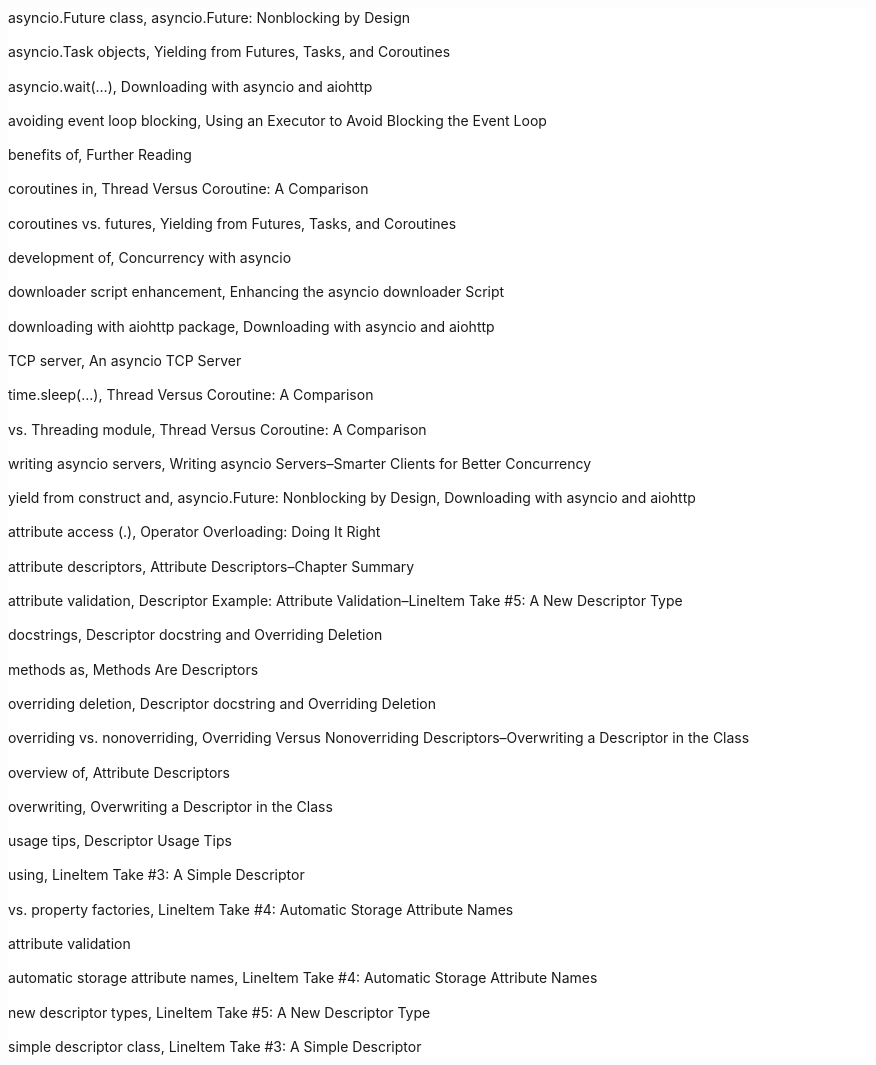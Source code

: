asyncio.Future class, asyncio.Future: Nonblocking by Design

asyncio.Task objects, Yielding from Futures, Tasks, and Coroutines

asyncio.wait(…), Downloading with asyncio and aiohttp

avoiding event loop blocking, Using an Executor to Avoid Blocking the Event Loop

benefits of, Further Reading

coroutines in, Thread Versus Coroutine: A Comparison

coroutines vs. futures, Yielding from Futures, Tasks, and Coroutines

development of, Concurrency with asyncio

downloader script enhancement, Enhancing the asyncio downloader Script

downloading with aiohttp package, Downloading with asyncio and aiohttp

TCP server, An asyncio TCP Server

time.sleep(…), Thread Versus Coroutine: A Comparison

vs. Threading module, Thread Versus Coroutine: A Comparison

writing asyncio servers, Writing asyncio Servers–Smarter Clients for Better Concurrency

yield from construct and, asyncio.Future: Nonblocking by Design, Downloading with asyncio and aiohttp

attribute access (.), Operator Overloading: Doing It Right

attribute descriptors, Attribute Descriptors–Chapter Summary

attribute validation, Descriptor Example: Attribute Validation–LineItem Take #5: A New Descriptor Type

docstrings, Descriptor docstring and Overriding Deletion

methods as, Methods Are Descriptors

overriding deletion, Descriptor docstring and Overriding Deletion

overriding vs. nonoverriding, Overriding Versus Nonoverriding Descriptors–Overwriting a Descriptor in the Class

overview of, Attribute Descriptors

overwriting, Overwriting a Descriptor in the Class

usage tips, Descriptor Usage Tips

using, LineItem Take #3: A Simple Descriptor

vs. property factories, LineItem Take #4: Automatic Storage Attribute Names

attribute validation

automatic storage attribute names, LineItem Take #4: Automatic Storage Attribute Names

new descriptor types, LineItem Take #5: A New Descriptor Type

simple descriptor class, LineItem Take #3: A Simple Descriptor
